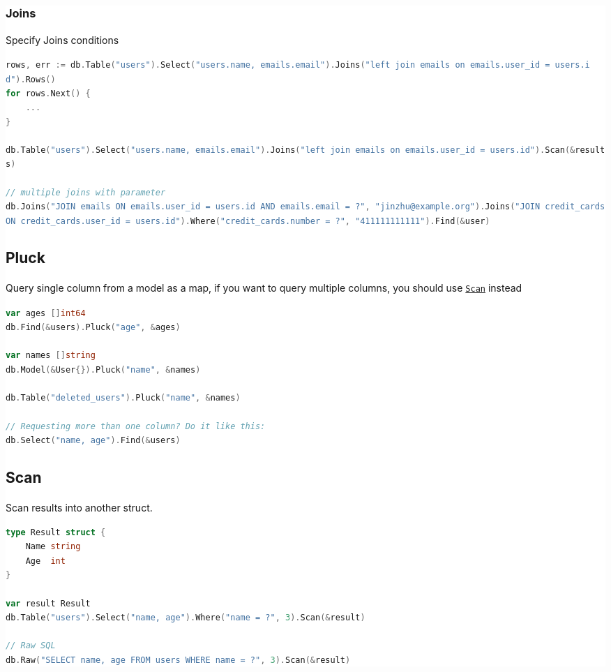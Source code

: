 ### Joins

Specify Joins conditions

```go
rows, err := db.Table("users").Select("users.name, emails.email").Joins("left join emails on emails.user_id = users.id").Rows()
for rows.Next() {
	...
}

db.Table("users").Select("users.name, emails.email").Joins("left join emails on emails.user_id = users.id").Scan(&results)

// multiple joins with parameter
db.Joins("JOIN emails ON emails.user_id = users.id AND emails.email = ?", "jinzhu@example.org").Joins("JOIN credit_cards ON credit_cards.user_id = users.id").Where("credit_cards.number = ?", "411111111111").Find(&user)
```

## Pluck

Query single column from a model as a map, if you want to query multiple columns, you should use [`Scan`](#Scan) instead

```go
var ages []int64
db.Find(&users).Pluck("age", &ages)

var names []string
db.Model(&User{}).Pluck("name", &names)

db.Table("deleted_users").Pluck("name", &names)

// Requesting more than one column? Do it like this:
db.Select("name, age").Find(&users)
```

## Scan

Scan results into another struct.

```go
type Result struct {
	Name string
	Age  int
}

var result Result
db.Table("users").Select("name, age").Where("name = ?", 3).Scan(&result)

// Raw SQL
db.Raw("SELECT name, age FROM users WHERE name = ?", 3).Scan(&result)
```
